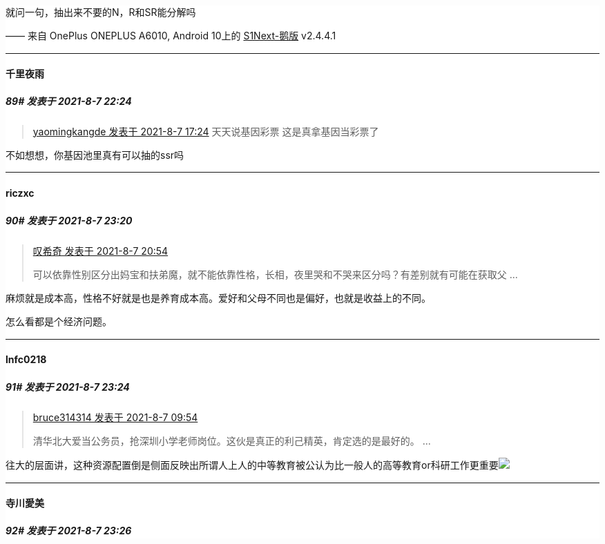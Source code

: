
就问一句，抽出来不要的N，R和SR能分解吗

—— 来自 OnePlus ONEPLUS A6010, Android 10上的 [S1Next-鹅版](https://github.com/ykrank/S1-Next/releases) v2.4.4.1


                                                 

*****

####  千里夜雨  
##### 89#       发表于 2021-8-7 22:24


<blockquote><a href="httphttps://bbs.saraba1st.com/2b/forum.php?mod=redirect&amp;goto=findpost&amp;pid=52277004&amp;ptid=2019446" target="_blank">yaomingkangde 发表于 2021-8-7 17:24</a>
天天说基因彩票
这是真拿基因当彩票了</blockquote>
不如想想，你基因池里真有可以抽的ssr吗


                                                 

*****

####  riczxc  
##### 90#       发表于 2021-8-7 23:20


<blockquote><a href="httphttps://bbs.saraba1st.com/2b/forum.php?mod=redirect&amp;goto=findpost&amp;pid=52279363&amp;ptid=2019446" target="_blank">叹希奇 发表于 2021-8-7 20:54</a>

可以依靠性别区分出妈宝和扶弟魔，就不能依靠性格，长相，夜里哭和不哭来区分吗？有差别就有可能在获取父 ...</blockquote>
麻烦就是成本高，性格不好就是也是养育成本高。爱好和父母不同也是偏好，也就是收益上的不同。


怎么看都是个经济问题。




*****

####  lnfc0218  
##### 91#       发表于 2021-8-7 23:24


<blockquote><a href="httphttps://bbs.saraba1st.com/2b/forum.php?mod=redirect&amp;goto=findpost&amp;pid=52272002&amp;ptid=2019446" target="_blank">bruce314314 发表于 2021-8-7 09:54</a>

清华北大爱当公务员，抢深圳小学老师岗位。这伙是真正的利己精英，肯定选的是最好的。 ...</blockquote>
往大的层面讲，这种资源配置倒是侧面反映出所谓人上人的中等教育被公认为比一般人的高等教育or科研工作更重要<img src="https://static.saraba1st.com/image/smiley/face2017/083.png" referrerpolicy="no-referrer">


*****

####  寺川愛美  
##### 92#       发表于 2021-8-7 23:26

